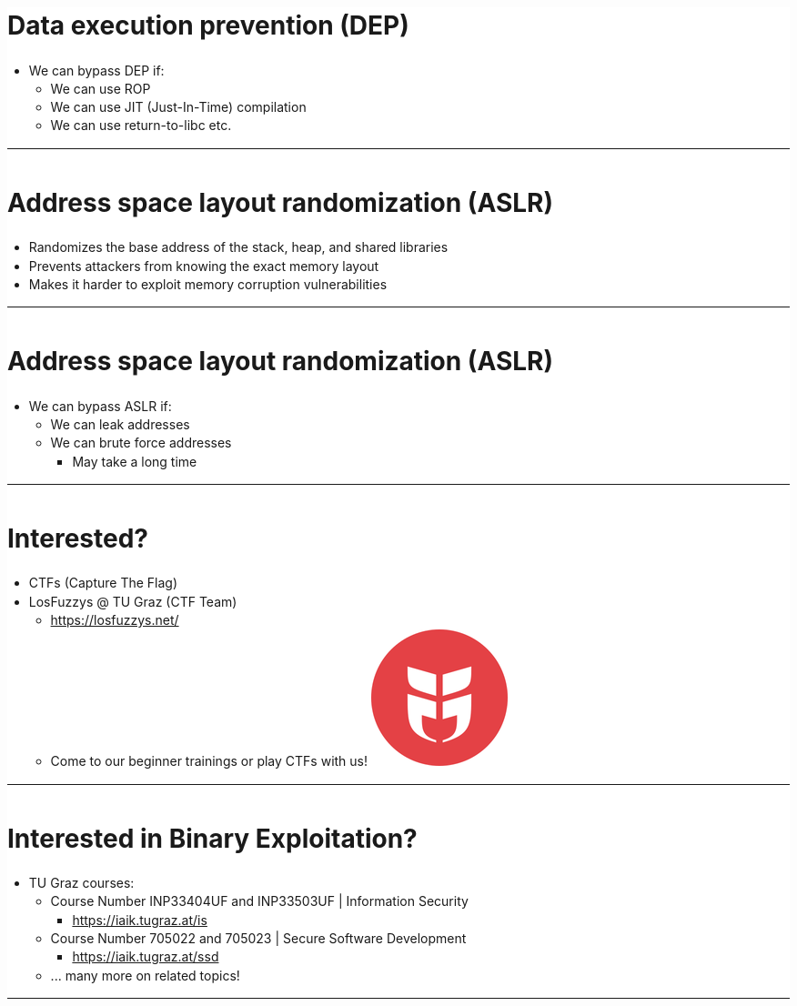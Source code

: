 
# **Data execution prevention (DEP)**
- We can bypass DEP if:
    - We can use ROP
    - We can use JIT (Just-In-Time) compilation
    - We can use return-to-libc etc.

---

# **Address space layout randomization (ASLR)**
- Randomizes the base address of the stack, heap, and shared libraries
- Prevents attackers from knowing the exact memory layout
- Makes it harder to exploit memory corruption vulnerabilities

---

# **Address space layout randomization (ASLR)**
- We can bypass ASLR if:
    - We can leak addresses
    - We can brute force addresses
        - May take a long time

---

# **Interested?**
- CTFs (Capture The Flag)
- LosFuzzys @ TU Graz (CTF Team)
    - https://losfuzzys.net/
    - Come to our beginner trainings or play CTFs with us!
![bg right 50%](./figures/LosFuzzys.png)

---

# **Interested in Binary Exploitation?**
- TU Graz courses:
    - Course Number INP33404UF and INP33503UF | Information Security
        - https://iaik.tugraz.at/is
    - Course Number 705022 and 705023 | Secure Software Development
        - https://iaik.tugraz.at/ssd
    - ... many more on related topics!

---